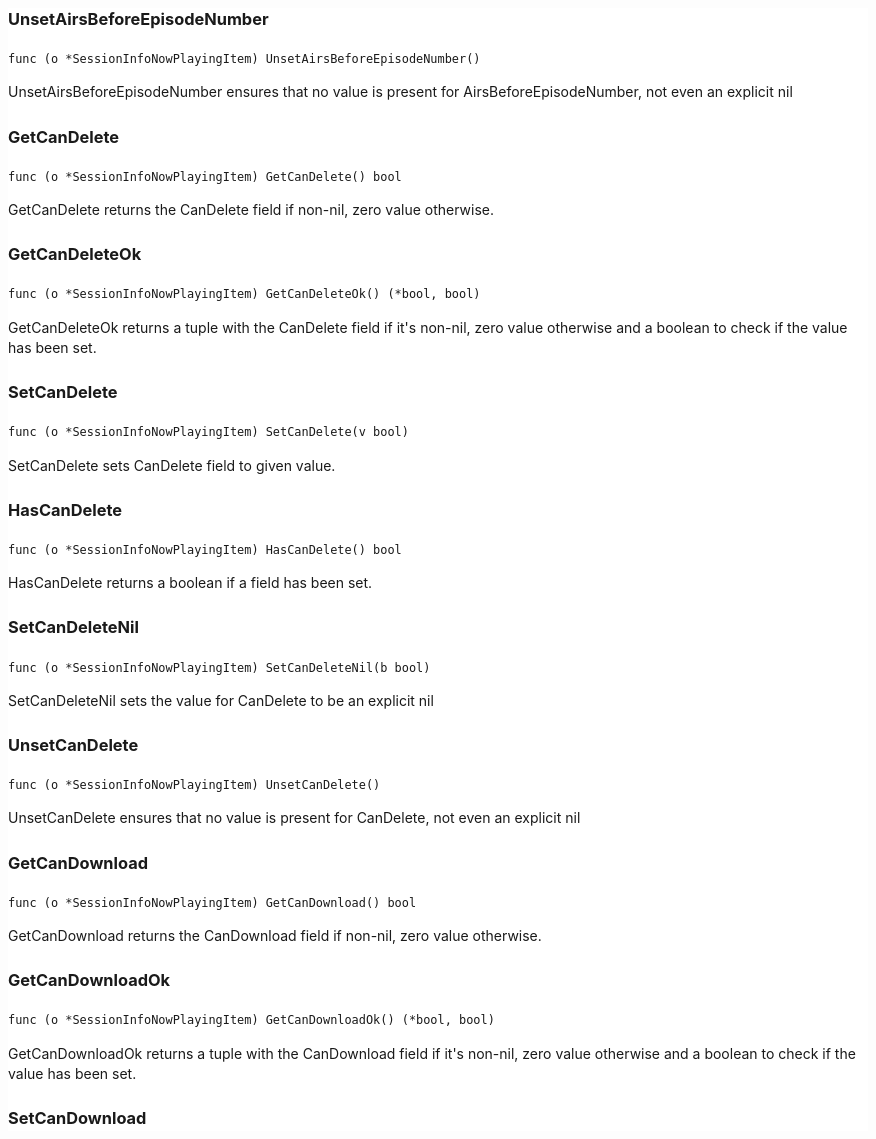 ### UnsetAirsBeforeEpisodeNumber
`func (o *SessionInfoNowPlayingItem) UnsetAirsBeforeEpisodeNumber()`

UnsetAirsBeforeEpisodeNumber ensures that no value is present for AirsBeforeEpisodeNumber, not even an explicit nil
### GetCanDelete

`func (o *SessionInfoNowPlayingItem) GetCanDelete() bool`

GetCanDelete returns the CanDelete field if non-nil, zero value otherwise.

### GetCanDeleteOk

`func (o *SessionInfoNowPlayingItem) GetCanDeleteOk() (*bool, bool)`

GetCanDeleteOk returns a tuple with the CanDelete field if it's non-nil, zero value otherwise
and a boolean to check if the value has been set.

### SetCanDelete

`func (o *SessionInfoNowPlayingItem) SetCanDelete(v bool)`

SetCanDelete sets CanDelete field to given value.

### HasCanDelete

`func (o *SessionInfoNowPlayingItem) HasCanDelete() bool`

HasCanDelete returns a boolean if a field has been set.

### SetCanDeleteNil

`func (o *SessionInfoNowPlayingItem) SetCanDeleteNil(b bool)`

 SetCanDeleteNil sets the value for CanDelete to be an explicit nil

### UnsetCanDelete
`func (o *SessionInfoNowPlayingItem) UnsetCanDelete()`

UnsetCanDelete ensures that no value is present for CanDelete, not even an explicit nil
### GetCanDownload

`func (o *SessionInfoNowPlayingItem) GetCanDownload() bool`

GetCanDownload returns the CanDownload field if non-nil, zero value otherwise.

### GetCanDownloadOk

`func (o *SessionInfoNowPlayingItem) GetCanDownloadOk() (*bool, bool)`

GetCanDownloadOk returns a tuple with the CanDownload field if it's non-nil, zero value otherwise
and a boolean to check if the value has been set.

### SetCanDownload
